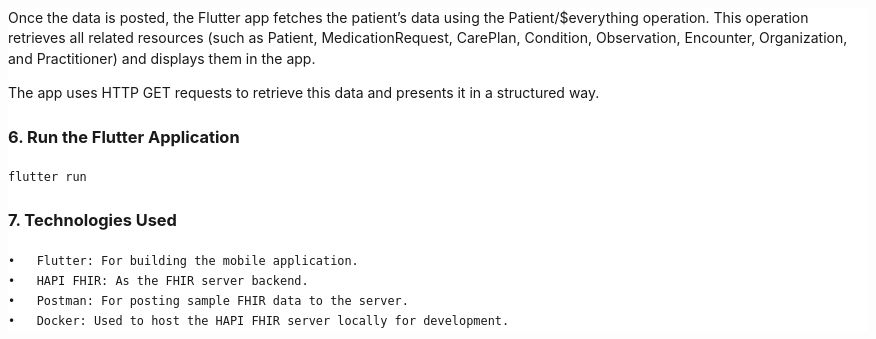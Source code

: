 Once the data is posted, the Flutter app fetches the patient’s data using the Patient/$everything operation. This operation retrieves all related resources (such as Patient, MedicationRequest, CarePlan, Condition, Observation, Encounter, Organization, and Practitioner) and displays them in the app.

The app uses HTTP GET requests to retrieve this data and presents it in a structured way.

### 6. Run the Flutter Application

```bash
flutter run
```
### 7. Technologies Used
	•	Flutter: For building the mobile application.
	•	HAPI FHIR: As the FHIR server backend.
	•	Postman: For posting sample FHIR data to the server.
	•	Docker: Used to host the HAPI FHIR server locally for development.
